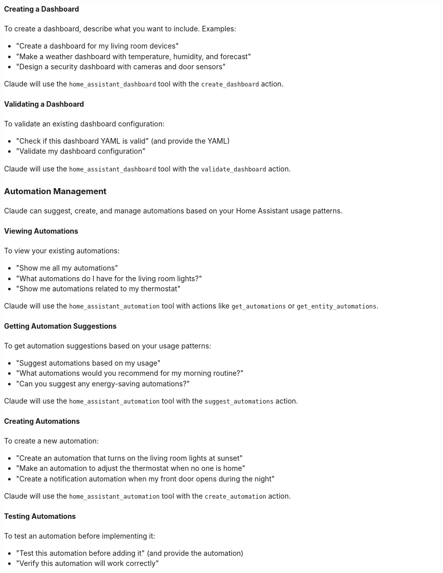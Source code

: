 #### Creating a Dashboard

To create a dashboard, describe what you want to include. Examples:

- "Create a dashboard for my living room devices"
- "Make a weather dashboard with temperature, humidity, and forecast"
- "Design a security dashboard with cameras and door sensors"

Claude will use the `home_assistant_dashboard` tool with the `create_dashboard` action.

#### Validating a Dashboard

To validate an existing dashboard configuration:

- "Check if this dashboard YAML is valid" (and provide the YAML)
- "Validate my dashboard configuration"

Claude will use the `home_assistant_dashboard` tool with the `validate_dashboard` action.

### Automation Management

Claude can suggest, create, and manage automations based on your Home Assistant usage patterns.

#### Viewing Automations

To view your existing automations:

- "Show me all my automations"
- "What automations do I have for the living room lights?"
- "Show me automations related to my thermostat"

Claude will use the `home_assistant_automation` tool with actions like `get_automations` or `get_entity_automations`.

#### Getting Automation Suggestions

To get automation suggestions based on your usage patterns:

- "Suggest automations based on my usage"
- "What automations would you recommend for my morning routine?"
- "Can you suggest any energy-saving automations?"

Claude will use the `home_assistant_automation` tool with the `suggest_automations` action.

#### Creating Automations

To create a new automation:

- "Create an automation that turns on the living room lights at sunset"
- "Make an automation to adjust the thermostat when no one is home"
- "Create a notification automation when my front door opens during the night"

Claude will use the `home_assistant_automation` tool with the `create_automation` action.

#### Testing Automations

To test an automation before implementing it:

- "Test this automation before adding it" (and provide the automation)
- "Verify this automation will work correctly"
